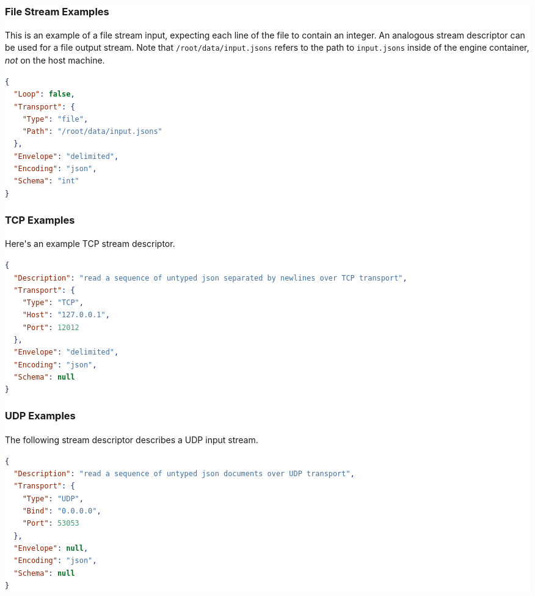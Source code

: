 ### File Stream Examples

This is an example of a file stream input, expecting each line of the file to contain an integer. An analogous stream descriptor can be used for a file output stream. Note that `/root/data/input.jsons` refers to the path to `input.jsons` inside of the engine container, *not* on the host machine. 
``` json
{
  "Loop": false,
  "Transport": {
    "Type": "file",
    "Path": "/root/data/input.jsons"
  },
  "Envelope": "delimited",
  "Encoding": "json",
  "Schema": "int"
}
```

### TCP Examples

Here's an example TCP stream descriptor. 
``` json
{
  "Description": "read a sequence of untyped json separated by newlines over TCP transport",
  "Transport": {
    "Type": "TCP",
    "Host": "127.0.0.1",
    "Port": 12012
  },
  "Envelope": "delimited",
  "Encoding": "json",
  "Schema": null
}
```

### UDP Examples

The following stream descriptor describes a UDP input stream.

``` json
{
  "Description": "read a sequence of untyped json documents over UDP transport",
  "Transport": {
    "Type": "UDP",
    "Bind": "0.0.0.0",
    "Port": 53053
  },
  "Envelope": null,
  "Encoding": "json",
  "Schema": null
}
```
